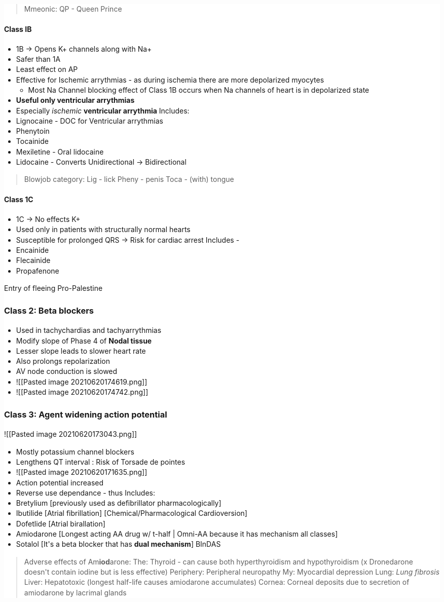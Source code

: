 >Mmeonic: QP - Queen Prince
#### Class IB
 - 1B -> Opens K+ channels along with Na+
 - Safer than 1A 
 - Least effect on AP
 - Effective for Ischemic arrythmias -  as during ischemia there are more depolarized myocytes
	 - Most Na Channel blocking effect of Class 1B occurs when Na channels of heart is in depolarized state
 - **Useful only ventricular arrythmias**
 - Especially *ischemic* **ventricular arrythmia**
 Includes: 
- Lignocaine - DOC for Ventricular arrythmias
- Phenytoin
- Tocainide
- Mexiletine - Oral lidocaine
- Lidocaine - Converts Unidirectional  -> Bidirectional 

>Blowjob category:
>Lig - lick
>Pheny - penis
>Toca - (with) tongue
#### Class 1C
- 1C -> No effects K+
- Used only in patients with structurally normal hearts
- Susceptible for prolonged QRS -> Risk for cardiac arrest
Includes - 
- Encainide
- Flecainide
- Propafenone

Entry of fleeing Pro-Palestine 
### Class 2: Beta blockers
- Used in tachychardias and tachyarrythmias
- Modify slope of Phase 4 of **Nodal tissue**
- Lesser slope leads to slower heart rate
- Also prolongs repolarization
- AV node conduction is slowed
- ![[Pasted image 20210620174619.png]]
- ![[Pasted image 20210620174742.png]]

### Class 3: Agent widening action potential
![[Pasted image 20210620173043.png]]
- Mostly potassium channel blockers
- Lengthens QT interval : Risk of Torsade de pointes
- ![[Pasted image 20210620171635.png]]
- Action potential increased
- Reverse use dependance - thus 
Includes: 
- Bretylium [previously used as defibrillator pharmacologically]
- Ibutilide [Atrial fibrillation] [Chemical/Pharmacological Cardioversion]
- Dofetlide [Atrial birallation]
- Amiodarone [Longest acting AA drug w/ t-half | Omni-AA because it has mechanism all classes]
- Sotalol [It's a beta blocker that has **dual mechanism**]
BInDAS
>Adverse effects of Am**iod**arone: 
> The: Thyroid - can cause both hyperthyroidism and hypothyroidism (x Dronedarone doesn't contain iodine but is less effective)
> Periphery: Peripheral neuropathy
> My: Myocardial depression
> Lung: *Lung fibrosis*
> Liver: Hepatotoxic (longest half-life causes amiodarone accumulates)
> Cornea: Corneal deposits due to secretion of amiodarone by lacrimal glands